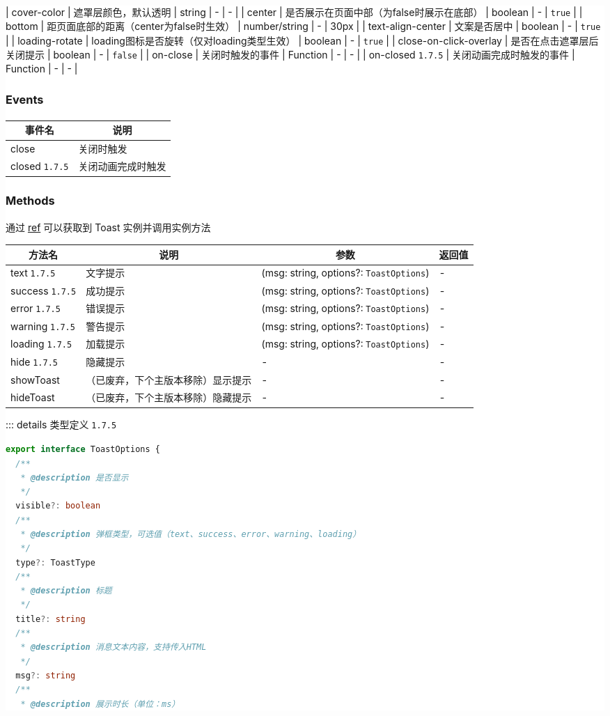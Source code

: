 | cover-color            | 遮罩层颜色，默认透明                                                 | string        | -                                  | -       |
| center                 | 是否展示在页面中部（为false时展示在底部）                            | boolean       | -                                  | `true`  |
| bottom                 | 距页面底部的距离（center为false时生效）                              | number/string | -                                  | 30px    |
| text-align-center      | 文案是否居中                                                         | boolean       | -                                  | `true`  |
| loading-rotate         | loading图标是否旋转（仅对loading类型生效）                           | boolean       | -                                  | `true`  |
| close-on-click-overlay | 是否在点击遮罩层后关闭提示                                           | boolean       | -                                  | `false` |
| on-close               | 关闭时触发的事件                                                     | Function      | -                                  | -       |
| on-closed `1.7.5`      | 关闭动画完成时触发的事件                                             | Function      | -                                  | -       |

### Events

| 事件名         | 说明               |
| -------------- | ------------------ |
| close          | 关闭时触发         |
| closed `1.7.5` | 关闭动画完成时触发 |

### Methods

通过 [ref](https://vuejs.org/guide/essentials/template-refs.html#template-refs) 可以获取到 Toast 实例并调用实例方法

| 方法名          | 说明                               | 参数                                    | 返回值 |
| --------------- | ---------------------------------- | --------------------------------------- | ------ |
| text `1.7.5`    | 文字提示                           | (msg: string, options?: `ToastOptions`) | -      |
| success `1.7.5` | 成功提示                           | (msg: string, options?: `ToastOptions`) | -      |
| error `1.7.5`   | 错误提示                           | (msg: string, options?: `ToastOptions`) | -      |
| warning `1.7.5` | 警告提示                           | (msg: string, options?: `ToastOptions`) | -      |
| loading `1.7.5` | 加载提示                           | (msg: string, options?: `ToastOptions`) | -      |
| hide `1.7.5`    | 隐藏提示                           | -                                       | -      |
| showToast       | （已废弃，下个主版本移除）显示提示 | -                                       | -      |
| hideToast       | （已废弃，下个主版本移除）隐藏提示 | -                                       | -      |

::: details 类型定义 `1.7.5`

```typescript
export interface ToastOptions {
  /**
   * @description 是否显示
   */
  visible?: boolean
  /**
   * @description 弹框类型，可选值（text、success、error、warning、loading）
   */
  type?: ToastType
  /**
   * @description 标题
   */
  title?: string
  /**
   * @description 消息文本内容，支持传入HTML
   */
  msg?: string
  /**
   * @description 展示时长（单位：ms）
```